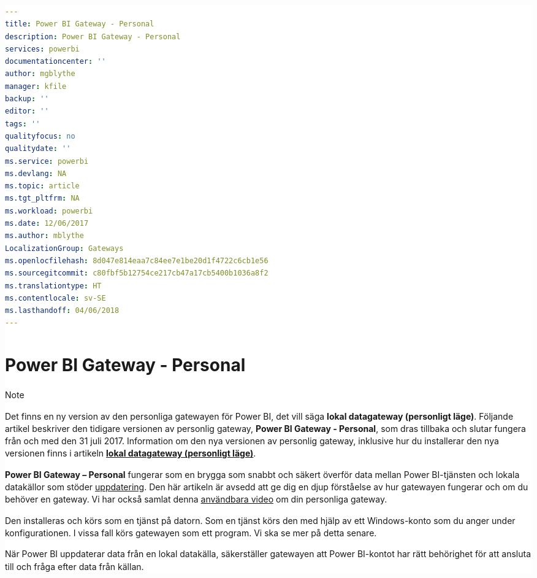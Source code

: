 ```yaml
---
title: Power BI Gateway - Personal
description: Power BI Gateway - Personal
services: powerbi
documentationcenter: ''
author: mgblythe
manager: kfile
backup: ''
editor: ''
tags: ''
qualityfocus: no
qualitydate: ''
ms.service: powerbi
ms.devlang: NA
ms.topic: article
ms.tgt_pltfrm: NA
ms.workload: powerbi
ms.date: 12/06/2017
ms.author: mblythe
LocalizationGroup: Gateways
ms.openlocfilehash: 8d047e814eaa7c84ee7e1be20d1f4722c6cb1e56
ms.sourcegitcommit: c80fbf5b12754ce217cb47a17cb5400b1036a8f2
ms.translationtype: HT
ms.contentlocale: sv-SE
ms.lasthandoff: 04/06/2018
---
```

# <a name="power-bi-gateway---personal"></a>Power BI Gateway - Personal
> [!NOTE]
> Det finns en ny version av den personliga gatewayen för Power BI, det vill säga **lokal datagateway (personligt läge)**. Följande artikel beskriver den tidigare versionen av personlig gateway, **Power BI Gateway - Personal**, som dras tillbaka och slutar fungera från och med den 31 juli 2017. Information om den nya versionen av personlig gateway, inklusive hur du installerar den nya versionen finns i artikeln [**lokal datagateway (personligt läge)**](service-gateway-personal-mode.md).
> 
> 

**Power BI Gateway – Personal** fungerar som en brygga som snabbt och säkert överför data mellan Power BI-tjänsten och lokala datakällor som stöder [uppdatering](refresh-data.md). Den här artikeln är avsedd att ge dig en djup förståelse av hur gatewayen fungerar och om du behöver en gateway. Vi har också samlat denna [användbara video](https://www.youtube.com/watch?v=de58vROLqZI) om din personliga gateway. 

Den installeras och körs som en tjänst på datorn. Som en tjänst körs den med hjälp av ett Windows-konto som du anger under konfigurationen. I vissa fall körs gatewayen som ett program. Vi ska se mer på detta senare.

När Power BI uppdaterar data från en lokal datakälla, säkerställer gatewayen att Power BI-kontot har rätt behörighet för att ansluta till och fråga efter data från källan.
